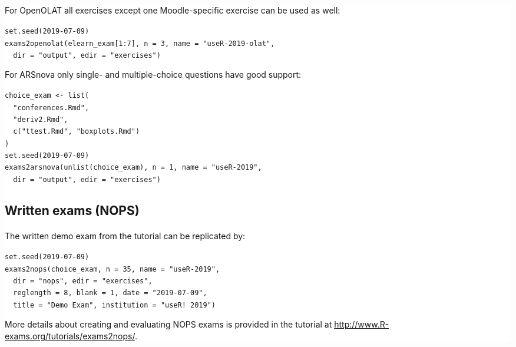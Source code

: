 For OpenOLAT all exercises except one Moodle-specific exercise can be used as well:

```{r}
set.seed(2019-07-09)
exams2openolat(elearn_exam[1:7], n = 3, name = "useR-2019-olat",
  dir = "output", edir = "exercises")
```

For ARSnova only single- and multiple-choice questions have good support:

```{r}
choice_exam <- list(
  "conferences.Rmd",
  "deriv2.Rmd",
  c("ttest.Rmd", "boxplots.Rmd")
)
set.seed(2019-07-09)
exams2arsnova(unlist(choice_exam), n = 1, name = "useR-2019",
  dir = "output", edir = "exercises")
```

## Written exams (NOPS)

The written demo exam from the tutorial can be replicated by:

```{r}
set.seed(2019-07-09)
exams2nops(choice_exam, n = 35, name = "useR-2019",
  dir = "nops", edir = "exercises",
  reglength = 8, blank = 1, date = "2019-07-09",
  title = "Demo Exam", institution = "useR! 2019")
```

More details about creating and evaluating NOPS exams is provided in the tutorial at <http://www.R-exams.org/tutorials/exams2nops/>.
